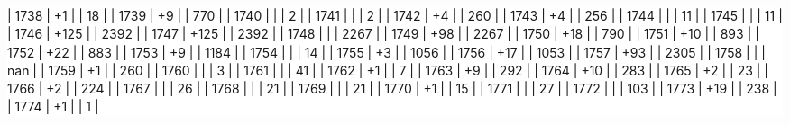 | 1738 |    +1 |          |      18 |
| 1739 |    +9 |          |     770 |
| 1740 |       |          |       2 |
| 1741 |       |          |       2 |
| 1742 |    +4 |          |     260 |
| 1743 |    +4 |          |     256 |
| 1744 |       |          |      11 |
| 1745 |       |          |      11 |
| 1746 |  +125 |          |    2392 |
| 1747 |  +125 |          |    2392 |
| 1748 |       |          |    2267 |
| 1749 |   +98 |          |    2267 |
| 1750 |   +18 |          |     790 |
| 1751 |   +10 |          |     893 |
| 1752 |   +22 |          |     883 |
| 1753 |    +9 |          |    1184 |
| 1754 |       |          |      14 |
| 1755 |    +3 |          |    1056 |
| 1756 |   +17 |          |    1053 |
| 1757 |   +93 |          |    2305 |
| 1758 |       |          |     nan |
| 1759 |    +1 |          |     260 |
| 1760 |       |          |       3 |
| 1761 |       |          |      41 |
| 1762 |    +1 |          |       7 |
| 1763 |    +9 |          |     292 |
| 1764 |   +10 |          |     283 |
| 1765 |    +2 |          |      23 |
| 1766 |    +2 |          |     224 |
| 1767 |       |          |      26 |
| 1768 |       |          |      21 |
| 1769 |       |          |      21 |
| 1770 |    +1 |          |      15 |
| 1771 |       |          |      27 |
| 1772 |       |          |     103 |
| 1773 |   +19 |          |     238 |
| 1774 |    +1 |          |       1 |